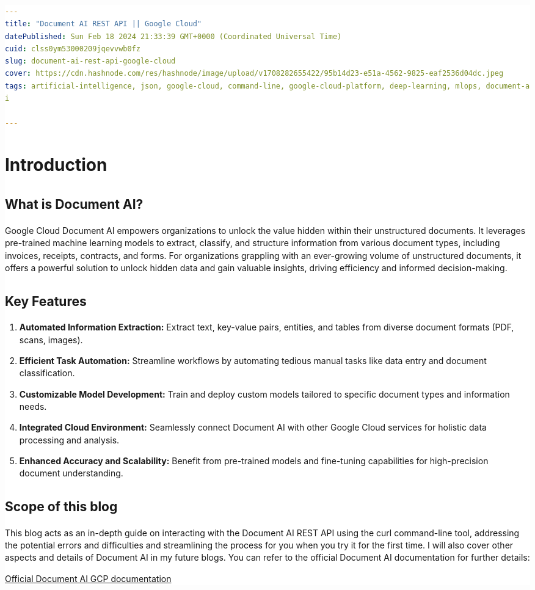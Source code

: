 ```yaml
---
title: "Document AI REST API || Google Cloud"
datePublished: Sun Feb 18 2024 21:33:39 GMT+0000 (Coordinated Universal Time)
cuid: clss0ym53000209jqevvwb0fz
slug: document-ai-rest-api-google-cloud
cover: https://cdn.hashnode.com/res/hashnode/image/upload/v1708282655422/95b14d23-e51a-4562-9825-eaf2536d04dc.jpeg
tags: artificial-intelligence, json, google-cloud, command-line, google-cloud-platform, deep-learning, mlops, document-ai

---
```


# Introduction

## What is Document AI?

Google Cloud Document AI empowers organizations to unlock the value hidden within their unstructured documents. It leverages pre-trained machine learning models to extract, classify, and structure information from various document types, including invoices, receipts, contracts, and forms. For organizations grappling with an ever-growing volume of unstructured documents, it offers a powerful solution to unlock hidden data and gain valuable insights, driving efficiency and informed decision-making.

## Key Features

1. **Automated Information Extraction:** Extract text, key-value pairs, entities, and tables from diverse document formats (PDF, scans, images).
    
2. **Efficient Task Automation:** Streamline workflows by automating tedious manual tasks like data entry and document classification.
    
3. **Customizable Model Development:** Train and deploy custom models tailored to specific document types and information needs.
    
4. **Integrated Cloud Environment:** Seamlessly connect Document AI with other Google Cloud services for holistic data processing and analysis.
    
5. **Enhanced Accuracy and Scalability:** Benefit from pre-trained models and fine-tuning capabilities for high-precision document understanding.
    

## Scope of this blog

This blog acts as an in-depth guide on interacting with the Document AI REST API using the curl command-line tool, addressing the potential errors and difficulties and streamlining the process for you when you try it for the first time. I will also cover other aspects and details of Document AI in my future blogs. You can refer to the official Document AI documentation for further details:

[Official Document AI GCP documentation](https://cloud.google.com/document-ai?hl=en)

